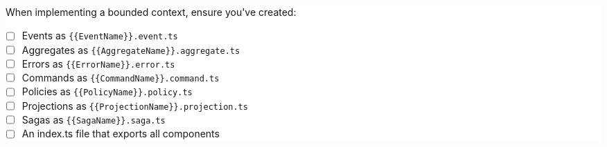 When implementing a bounded context, ensure you've created:

- [ ] Events as `{{EventName}}.event.ts`
- [ ] Aggregates as `{{AggregateName}}.aggregate.ts`
- [ ] Errors as `{{ErrorName}}.error.ts`
- [ ] Commands as `{{CommandName}}.command.ts`
- [ ] Policies as `{{PolicyName}}.policy.ts`
- [ ] Projections as `{{ProjectionName}}.projection.ts`
- [ ] Sagas as `{{SagaName}}.saga.ts`
- [ ] An index.ts file that exports all components